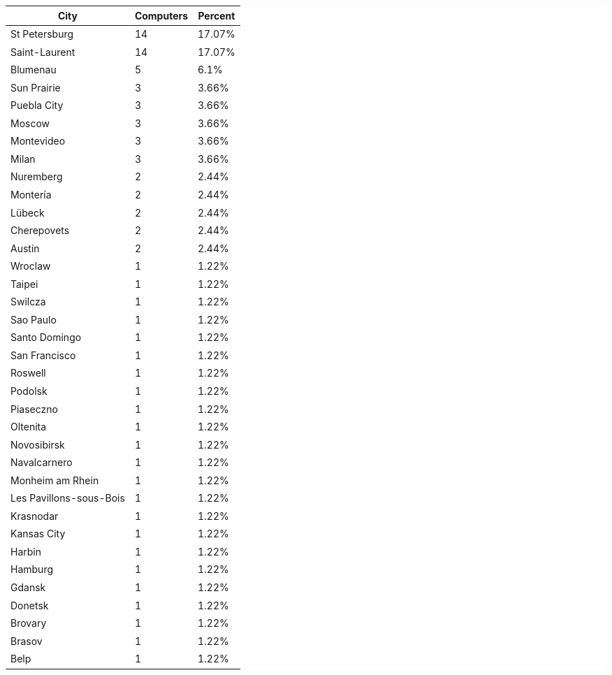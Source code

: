 
| City                    | Computers | Percent |
|-------------------------|-----------|---------|
| St Petersburg           | 14        | 17.07%  |
| Saint-Laurent           | 14        | 17.07%  |
| Blumenau                | 5         | 6.1%    |
| Sun Prairie             | 3         | 3.66%   |
| Puebla City             | 3         | 3.66%   |
| Moscow                  | 3         | 3.66%   |
| Montevideo              | 3         | 3.66%   |
| Milan                   | 3         | 3.66%   |
| Nuremberg               | 2         | 2.44%   |
| Montería               | 2         | 2.44%   |
| Lübeck                 | 2         | 2.44%   |
| Cherepovets             | 2         | 2.44%   |
| Austin                  | 2         | 2.44%   |
| Wroclaw                 | 1         | 1.22%   |
| Taipei                  | 1         | 1.22%   |
| Swilcza                 | 1         | 1.22%   |
| Sao Paulo               | 1         | 1.22%   |
| Santo Domingo           | 1         | 1.22%   |
| San Francisco           | 1         | 1.22%   |
| Roswell                 | 1         | 1.22%   |
| Podolsk                 | 1         | 1.22%   |
| Piaseczno               | 1         | 1.22%   |
| Oltenita                | 1         | 1.22%   |
| Novosibirsk             | 1         | 1.22%   |
| Navalcarnero            | 1         | 1.22%   |
| Monheim am Rhein        | 1         | 1.22%   |
| Les Pavillons-sous-Bois | 1         | 1.22%   |
| Krasnodar               | 1         | 1.22%   |
| Kansas City             | 1         | 1.22%   |
| Harbin                  | 1         | 1.22%   |
| Hamburg                 | 1         | 1.22%   |
| Gdansk                  | 1         | 1.22%   |
| Donetsk                 | 1         | 1.22%   |
| Brovary                 | 1         | 1.22%   |
| Brasov                  | 1         | 1.22%   |
| Belp                    | 1         | 1.22%   |